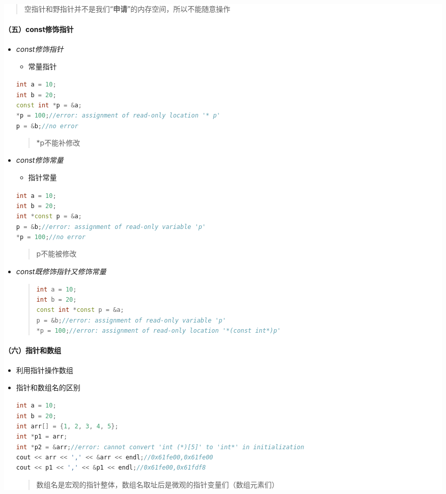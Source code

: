 
> 空指针和野指针并不是我们“**申请**”的内存空间，所以不能随意操作

#### （五）const修饰指针

- *const修饰指针*

  - 常量指针

  ```c++
  int a = 10;
  int b = 20;
  const int *p = &a;
  *p = 100;//error: assignment of read-only location '* p'
  p = &b;//no error
  ```

  > *p不能补修改

- *const修饰常量*

  - 指针常量
  ```c++
  int a = 10;
  int b = 20;
  int *const p = &a;
  p = &b;//error: assignment of read-only variable 'p'
  *p = 100;//no error
  ```

  > p不能被修改

- *const既修饰指针又修饰常量*

  > ```c++
  > int a = 10;
  > int b = 20;
  > const int *const p = &a;
  > p = &b;//error: assignment of read-only variable 'p'
  > *p = 100;//error: assignment of read-only location '*(const int*)p'
  > ```

#### （六）指针和数组

- 利用指针操作数组

- 指针和数组名的区别

  ```c++
  int a = 10;
  int b = 20;
  int arr[] = {1, 2, 3, 4, 5};
  int *p1 = arr;
  int *p2 = &arr;//error: cannot convert 'int (*)[5]' to 'int*' in initialization
  cout << arr << ',' << &arr << endl;//0x61fe00,0x61fe00
  cout << p1 << ',' << &p1 << endl;//0x61fe00,0x61fdf8
  ```
  
  > 数组名是宏观的指针整体，数组名取址后是微观的指针变量们（数组元素们）
